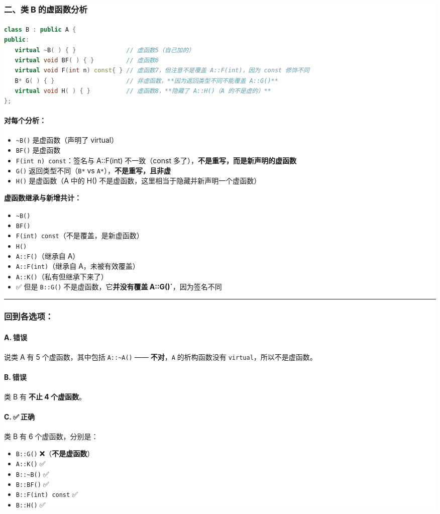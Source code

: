 
### **二、类 B 的虚函数分析**

```cpp
class B : public A {
public:
   virtual ~B( ) { }              // 虚函数5（自己加的）
   virtual void BF( ) { }         // 虚函数6
   virtual void F(int n) const{ } // 虚函数7，但注意不是覆盖 A::F(int)，因为 const 修饰不同
   B* G( ) { }                    // 非虚函数，**因为返回类型不同不能覆盖 A::G()**
   virtual void H( ) { }          // 虚函数8，**隐藏了 A::H()（A 的不是虚的）**
};
```

#### 对每个分析：

* `~B()` 是虚函数（声明了 virtual）
* `BF()` 是虚函数
* `F(int n) const`：签名与 A::F(int) 不一致（const 多了），**不是重写，而是新声明的虚函数**
* `G()` 返回类型不同（`B*` vs `A*`），**不是重写，且非虚**
* `H()` 是虚函数（A 中的 H() 不是虚函数，这里相当于隐藏并新声明一个虚函数）

**虚函数继承与新增共计：**

* `~B()`
* `BF()`
* `F(int) const`（不是覆盖，是新虚函数）
* `H()`
* `A::F()`（继承自 A）
* `A::F(int)`（继承自 A，未被有效覆盖）
* `A::K()`（私有但继承下来了）
* ✅ 但是 `B::G()` 不是虚函数，它**并没有覆盖 A::G()\`**，因为签名不同

---

### 回到各选项：

#### A. 错误

说类 A 有 5 个虚函数，其中包括 `A::~A()` —— **不对**，`A` 的析构函数没有 `virtual`，所以不是虚函数。

#### B. 错误

类 B 有 **不止 4 个虚函数**。

#### C. ✅ **正确**

类 B 有 6 个虚函数，分别是：

* `B::G()` ❌（**不是虚函数**）
* `A::K()` ✅
* `B::~B()` ✅
* `B::BF()` ✅
* `B::F(int) const` ✅
* `B::H()` ✅
